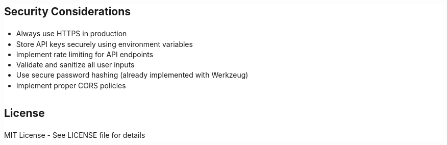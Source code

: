 ## Security Considerations

- Always use HTTPS in production
- Store API keys securely using environment variables
- Implement rate limiting for API endpoints
- Validate and sanitize all user inputs
- Use secure password hashing (already implemented with Werkzeug)
- Implement proper CORS policies

## License

MIT License - See LICENSE file for details